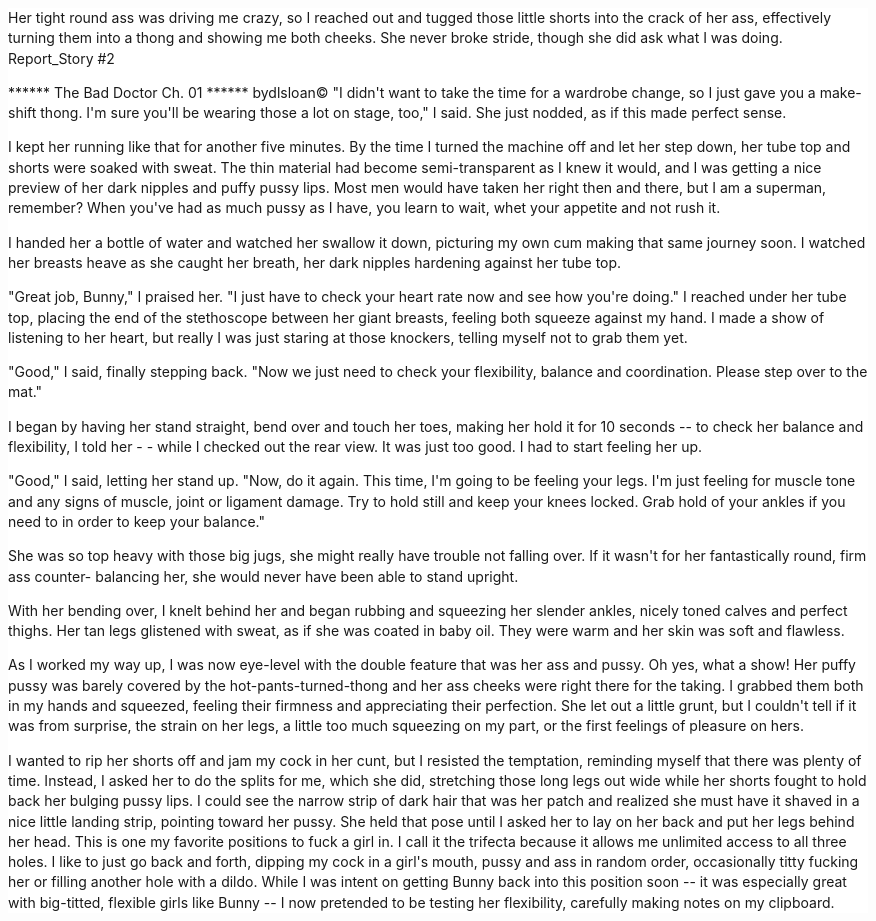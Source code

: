  Her tight round ass was driving me crazy, so I reached out and tugged those little shorts into the crack of her ass, effectively turning them into a thong and showing me both cheeks. She never broke stride, though she did ask what I was doing. Report_Story #2 

 

 ****** The Bad Doctor Ch. 01 ****** bydlsloan© "I didn't want to take the time for a wardrobe change, so I just gave you a make-shift thong. I'm sure you'll be wearing those a lot on stage, too," I said. She just nodded, as if this made perfect sense. 

 I kept her running like that for another five minutes. By the time I turned the machine off and let her step down, her tube top and shorts were soaked with sweat. The thin material had become semi-transparent as I knew it would, and I was getting a nice preview of her dark nipples and puffy pussy lips. Most men would have taken her right then and there, but I am a superman, remember? When you've had as much pussy as I have, you learn to wait, whet your appetite and not rush it. 

 I handed her a bottle of water and watched her swallow it down, picturing my own cum making that same journey soon. I watched her breasts heave as she caught her breath, her dark nipples hardening against her tube top. 

 "Great job, Bunny," I praised her. "I just have to check your heart rate now and see how you're doing." I reached under her tube top, placing the end of the stethoscope between her giant breasts, feeling both squeeze against my hand. I made a show of listening to her heart, but really I was just staring at those knockers, telling myself not to grab them yet. 

 "Good," I said, finally stepping back. "Now we just need to check your flexibility, balance and coordination. Please step over to the mat." 

 I began by having her stand straight, bend over and touch her toes, making her hold it for 10 seconds -- to check her balance and flexibility, I told her - - while I checked out the rear view. It was just too good. I had to start feeling her up. 

 "Good," I said, letting her stand up. "Now, do it again. This time, I'm going to be feeling your legs. I'm just feeling for muscle tone and any signs of muscle, joint or ligament damage. Try to hold still and keep your knees locked. Grab hold of your ankles if you need to in order to keep your balance." 

 She was so top heavy with those big jugs, she might really have trouble not falling over. If it wasn't for her fantastically round, firm ass counter- balancing her, she would never have been able to stand upright. 

 With her bending over, I knelt behind her and began rubbing and squeezing her slender ankles, nicely toned calves and perfect thighs. Her tan legs glistened with sweat, as if she was coated in baby oil. They were warm and her skin was soft and flawless. 

 As I worked my way up, I was now eye-level with the double feature that was her ass and pussy. Oh yes, what a show! Her puffy pussy was barely covered by the hot-pants-turned-thong and her ass cheeks were right there for the taking. I grabbed them both in my hands and squeezed, feeling their firmness and appreciating their perfection. She let out a little grunt, but I couldn't tell if it was from surprise, the strain on her legs, a little too much squeezing on my part, or the first feelings of pleasure on hers. 

 I wanted to rip her shorts off and jam my cock in her cunt, but I resisted the temptation, reminding myself that there was plenty of time. Instead, I asked her to do the splits for me, which she did, stretching those long legs out wide while her shorts fought to hold back her bulging pussy lips. I could see the narrow strip of dark hair that was her patch and realized she must have it shaved in a nice little landing strip, pointing toward her pussy. She held that pose until I asked her to lay on her back and put her legs behind her head. This is one my favorite positions to fuck a girl in. I call it the trifecta because it allows me unlimited access to all three holes. I like to just go back and forth, dipping my cock in a girl's mouth, pussy and ass in random order, occasionally titty fucking her or filling another hole with a dildo. While I was intent on getting Bunny back into this position soon -- it was especially great with big-titted, flexible girls like Bunny -- I now pretended to be testing her flexibility, carefully making notes on my clipboard. 
